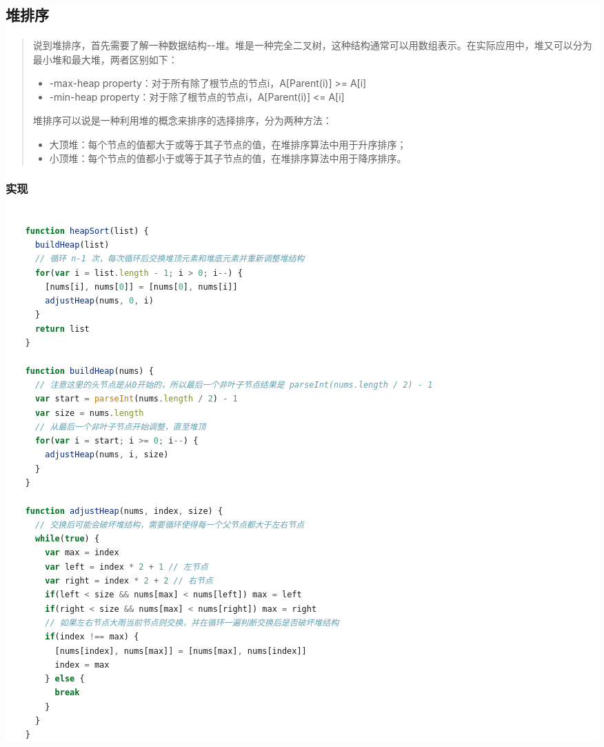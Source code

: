 ##  堆排序

> 说到堆排序，首先需要了解一种数据结构--堆。堆是一种完全二叉树，这种结构通常可以用数组表示。在实际应用中，堆又可以分为最小堆和最大堆，两者区别如下：
> 
> *   -max-heap property：对于所有除了根节点的节点i，A[Parent(i)] >= A[i]
> *   -min-heap property：对于除了根节点的节点i，A[Parent(i)] <= A[i]
> 
> 堆排序可以说是一种利用堆的概念来排序的选择排序，分为两种方法：
> 
> *   大顶堆：每个节点的值都大于或等于其子节点的值，在堆排序算法中用于升序排序；
> *   小顶堆：每个节点的值都小于或等于其子节点的值，在堆排序算法中用于降序排序。

###  实现

```jsx

    function heapSort(list) {
      buildHeap(list) 
      // 循环 n-1 次，每次循环后交换堆顶元素和堆底元素并重新调整堆结构
      for(var i = list.length - 1; i > 0; i--) {
        [nums[i], nums[0]] = [nums[0], nums[i]]
        adjustHeap(nums, 0, i)
      }
      return list
    }

    function buildHeap(nums) {
      // 注意这里的头节点是从0开始的，所以最后一个非叶子节点结果是 parseInt(nums.length / 2) - 1
      var start = parseInt(nums.length / 2) - 1
      var size = nums.length
      // 从最后一个非叶子节点开始调整，直至堆顶
      for(var i = start; i >= 0; i--) {
        adjustHeap(nums, i, size)
      }
    }

    function adjustHeap(nums, index, size) {
      // 交换后可能会破坏堆结构，需要循环使得每一个父节点都大于左右节点
      while(true) {
        var max = index
        var left = index * 2 + 1 // 左节点
        var right = index * 2 + 2 // 右节点
        if(left < size && nums[max] < nums[left]) max = left
        if(right < size && nums[max] < nums[right]) max = right
        // 如果左右节点大雨当前节点则交换，并在循环一遍判断交换后是否破坏堆结构
        if(index !== max) {
          [nums[index], nums[max]] = [nums[max], nums[index]]
          index = max
        } else {
          break
        }
      }
    }
```
